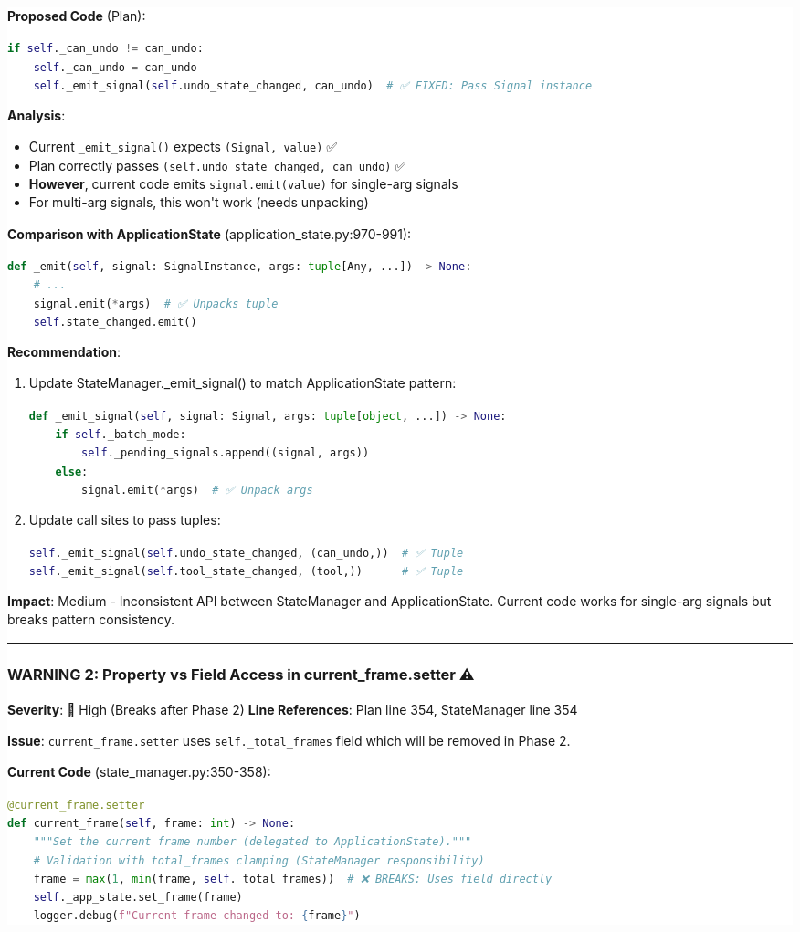 **Proposed Code** (Plan):
```python
if self._can_undo != can_undo:
    self._can_undo = can_undo
    self._emit_signal(self.undo_state_changed, can_undo)  # ✅ FIXED: Pass Signal instance
```

**Analysis**:
- Current `_emit_signal()` expects `(Signal, value)` ✅
- Plan correctly passes `(self.undo_state_changed, can_undo)` ✅
- **However**, current code emits `signal.emit(value)` for single-arg signals
- For multi-arg signals, this won't work (needs unpacking)

**Comparison with ApplicationState** (application_state.py:970-991):
```python
def _emit(self, signal: SignalInstance, args: tuple[Any, ...]) -> None:
    # ...
    signal.emit(*args)  # ✅ Unpacks tuple
    self.state_changed.emit()
```

**Recommendation**:
1. Update StateManager._emit_signal() to match ApplicationState pattern:
   ```python
   def _emit_signal(self, signal: Signal, args: tuple[object, ...]) -> None:
       if self._batch_mode:
           self._pending_signals.append((signal, args))
       else:
           signal.emit(*args)  # ✅ Unpack args
   ```

2. Update call sites to pass tuples:
   ```python
   self._emit_signal(self.undo_state_changed, (can_undo,))  # ✅ Tuple
   self._emit_signal(self.tool_state_changed, (tool,))      # ✅ Tuple
   ```

**Impact**: Medium - Inconsistent API between StateManager and ApplicationState. Current code works for single-arg signals but breaks pattern consistency.

---

### WARNING 2: Property vs Field Access in current_frame.setter ⚠️

**Severity**: 🔴 High (Breaks after Phase 2)
**Line References**: Plan line 354, StateManager line 354

**Issue**: `current_frame.setter` uses `self._total_frames` field which will be removed in Phase 2.

**Current Code** (state_manager.py:350-358):
```python
@current_frame.setter
def current_frame(self, frame: int) -> None:
    """Set the current frame number (delegated to ApplicationState)."""
    # Validation with total_frames clamping (StateManager responsibility)
    frame = max(1, min(frame, self._total_frames))  # ❌ BREAKS: Uses field directly
    self._app_state.set_frame(frame)
    logger.debug(f"Current frame changed to: {frame}")
```
